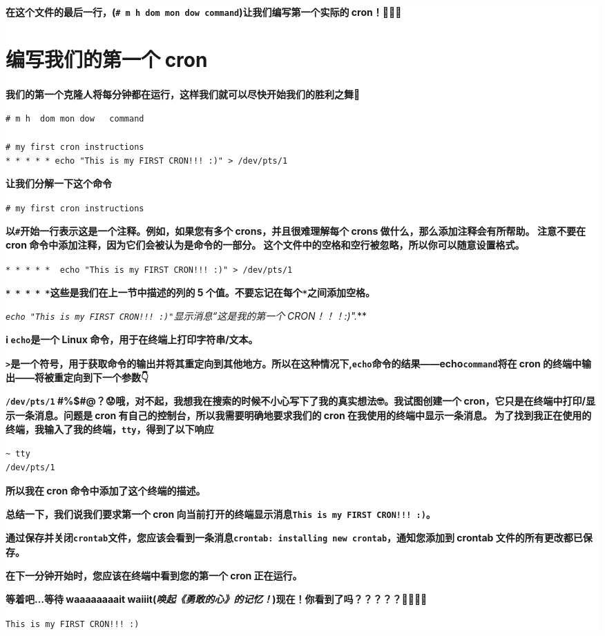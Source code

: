 ```
```

**在这个文件的最后一行，(`# m h dom mon dow command`)让我们编写第一个实际的 cron！🥳🥳🥳**

# **编写我们的第一个 cron**

**我们的第一个克隆人将每分钟都在运行，这样我们就可以尽快开始我们的胜利之舞🤭**

```
# m h  dom mon dow   command

# my first cron instructions                                                                               
* * * * * echo "This is my FIRST CRON!!! :)" > /dev/pts/1
```

**让我们分解一下这个命令**

```
# my first cron instructions
```

**以`#`开始一行表示这是一个注释。例如，如果您有多个 crons，并且很难理解每个 crons 做什么，那么添加注释会有所帮助。
注意不要在 cron 命令中添加注释，因为它们会被认为是命令的一部分。
这个文件中的空格和空行被忽略，所以你可以随意设置格式。**

```
* * * * *  echo "This is my FIRST CRON!!! :)" > /dev/pts/1
```

**`* * * * *`这些是我们在上一节中描述的列的 5 个值。不要忘记在每个`*`之间添加空格。**

**`echo "This is my FIRST CRON!!! :)"`显示消息*“这是我的第一个 CRON！！！:)".***

**ℹ️ `echo`是一个 Linux 命令，用于在终端上打印字符串/文本。**

**`>`是一个符号，用于获取命令的输出并将其重定向到其他地方。所以在这种情况下,`echo`命令的结果——echo`command`将在 cron 的终端中输出——将被重定向到下一个参数👇**

**`/dev/pts/1` #%$#@？😟哦，对不起，我想我在搜索的时候不小心写下了我的真实想法🤓。我试图创建一个 cron，它只是在终端中打印/显示一条消息。问题是 cron 有自己的控制台，所以我需要明确地要求我们的 cron 在我使用的终端中显示一条消息。
为了找到我正在使用的终端，我输入了我的终端，`tty`，得到了以下响应**

```
~ tty
/dev/pts/1
```

**所以我在 cron 命令中添加了这个终端的描述。**

**总结一下，我们说我们要求第一个 cron 向当前打开的终端显示消息`This is my FIRST CRON!!! :)`。**

**通过保存并关闭`crontab`文件，您应该会看到一条消息`crontab: installing new crontab`，通知您添加到 crontab 文件的所有更改都已保存。**

**在下一分钟开始时，您应该在终端中看到您的第一个 cron 正在运行。**

**等着吧…等待 waaaaaaaait waiiit(*唤起《勇敢的心》的记忆！*)现在！你看到了吗？？？？？🥳🥳🥳🥳**

```
This is my FIRST CRON!!! :)
```
